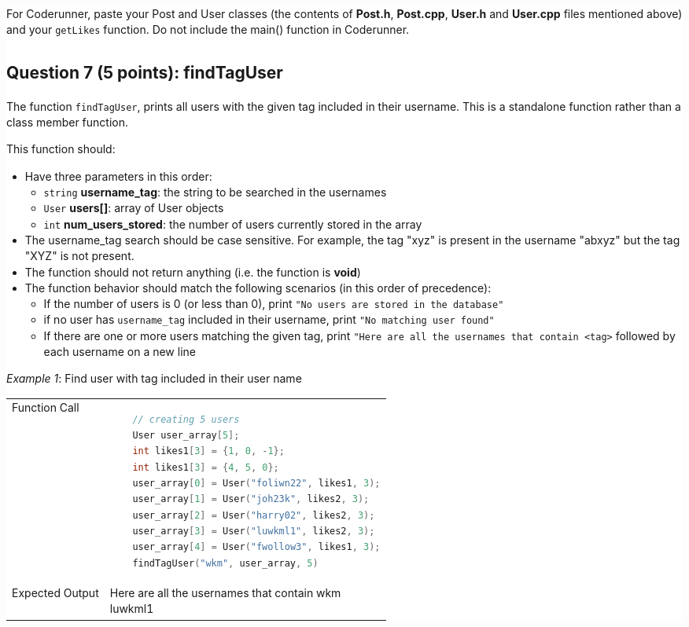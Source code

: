 For Coderunner, paste your Post and User classes (the contents of **Post.h**, **Post.cpp**, **User.h** and **User.cpp** files mentioned above) and your `getLikes` function. Do not include the main() function in Coderunner.

## Question 7 (5 points): findTagUser <a name="question7"></a>
The function `findTagUser`, prints all users with the given tag included in their username. This is a standalone function rather than a class member function.

This function should:
* Have three parameters in this order:
  * `string` **username_tag**: the string to be searched in the usernames 
  * `User` **users[]**: array of User objects
  * `int` **num_users_stored**: the number of users currently stored in the array
* The username_tag search should be case sensitive. For example, the tag "xyz" is present in the username "abxyz" but the tag "XYZ" is not present.
* The function should not return anything (i.e. the function is **void**)
* The function behavior should match the following scenarios (in this order of precedence):
  * If the number of users is 0 (or less than 0), print `"No users are stored in the database"`
  * if no user has `username_tag` included in their username, print `"No matching user found"`
  * If there are one or more users matching the given tag, print `"Here are all the usernames that contain <tag>` followed by each username on a new line


*Example 1*: Find user with tag included in their user name 

<table>
<tr>
</tr>
<tr>
    <td> Function Call </td>
    <td>

```cpp
    // creating 5 users
    User user_array[5];
    int likes1[3] = {1, 0, -1};
    int likes1[3] = {4, 5, 0};
    user_array[0] = User("foliwn22", likes1, 3);
    user_array[1] = User("joh23k", likes2, 3);
    user_array[2] = User("harry02", likes2, 3);
    user_array[3] = User("luwkml1", likes2, 3);
    user_array[4] = User("fwollow3", likes1, 3);
    findTagUser("wkm", user_array, 5)
```
</tr>
<tr>
    <td> Expected Output </td>
    <td>Here are all the usernames that contain wkm<br>
        luwkml1
    </td>
</tr>
</table>
